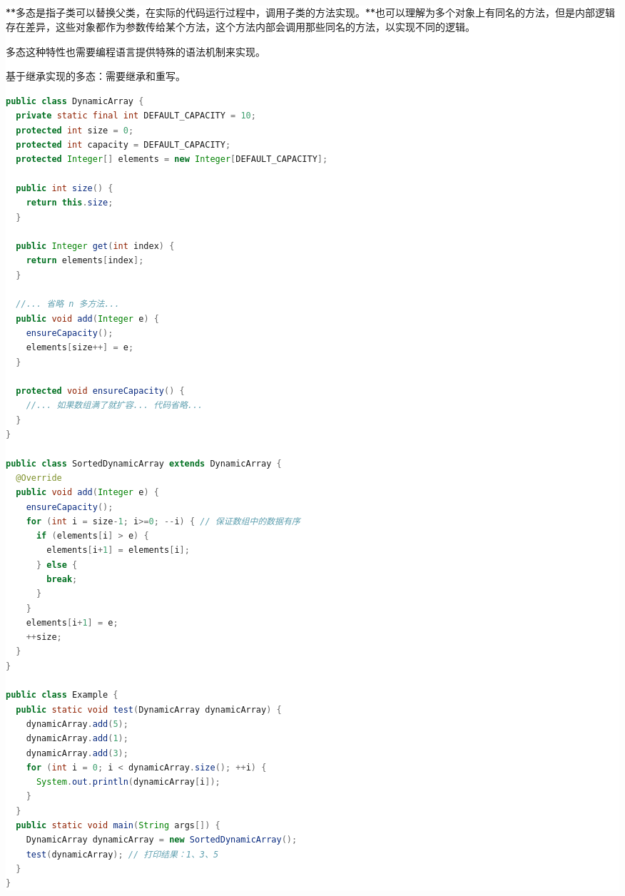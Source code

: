 **多态是指子类可以替换父类，在实际的代码运行过程中，调用子类的方法实现。**也可以理解为多个对象上有同名的方法，但是内部逻辑存在差异，这些对象都作为参数传给某个方法，这个方法内部会调用那些同名的方法，以实现不同的逻辑。

多态这种特性也需要编程语言提供特殊的语法机制来实现。

基于继承实现的多态：需要继承和重写。

```java
public class DynamicArray {
  private static final int DEFAULT_CAPACITY = 10;
  protected int size = 0;
  protected int capacity = DEFAULT_CAPACITY;
  protected Integer[] elements = new Integer[DEFAULT_CAPACITY];

  public int size() { 
    return this.size;
  }

  public Integer get(int index) { 
    return elements[index];
  }

  //... 省略 n 多方法...
  public void add(Integer e) {
    ensureCapacity();
    elements[size++] = e;
  }

  protected void ensureCapacity() {
    //... 如果数组满了就扩容... 代码省略...
  }
}

public class SortedDynamicArray extends DynamicArray {
  @Override
  public void add(Integer e) {
    ensureCapacity();
    for (int i = size-1; i>=0; --i) { // 保证数组中的数据有序
      if (elements[i] > e) {
        elements[i+1] = elements[i];
      } else {
        break;
      }
    }
    elements[i+1] = e;
    ++size;
  }
}

public class Example {
  public static void test(DynamicArray dynamicArray) {
    dynamicArray.add(5);
    dynamicArray.add(1);
    dynamicArray.add(3);
    for (int i = 0; i < dynamicArray.size(); ++i) {
      System.out.println(dynamicArray[i]);
    }
  }
  public static void main(String args[]) {
    DynamicArray dynamicArray = new SortedDynamicArray();
    test(dynamicArray); // 打印结果：1、3、5
  }
}
```
